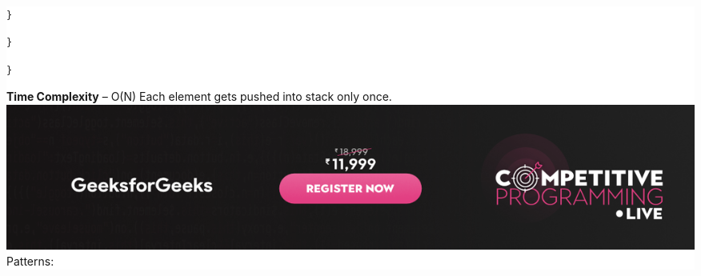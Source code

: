 ```
} 
```
```
} 
```
```
} 
```
**Time Complexity** – O(N)
 Each element gets pushed into stack only once.
![Reduce%20the%20string%20by%20removing%20K%20consecutive%20identi%200b50352df36f49f3b01fd83e851305e3/GFG-CP-Article-2.png](Reduce%20the%20string%20by%20removing%20K%20consecutive%20identi%200b50352df36f49f3b01fd83e851305e3/GFG-CP-Article-2.png)
Patterns: 